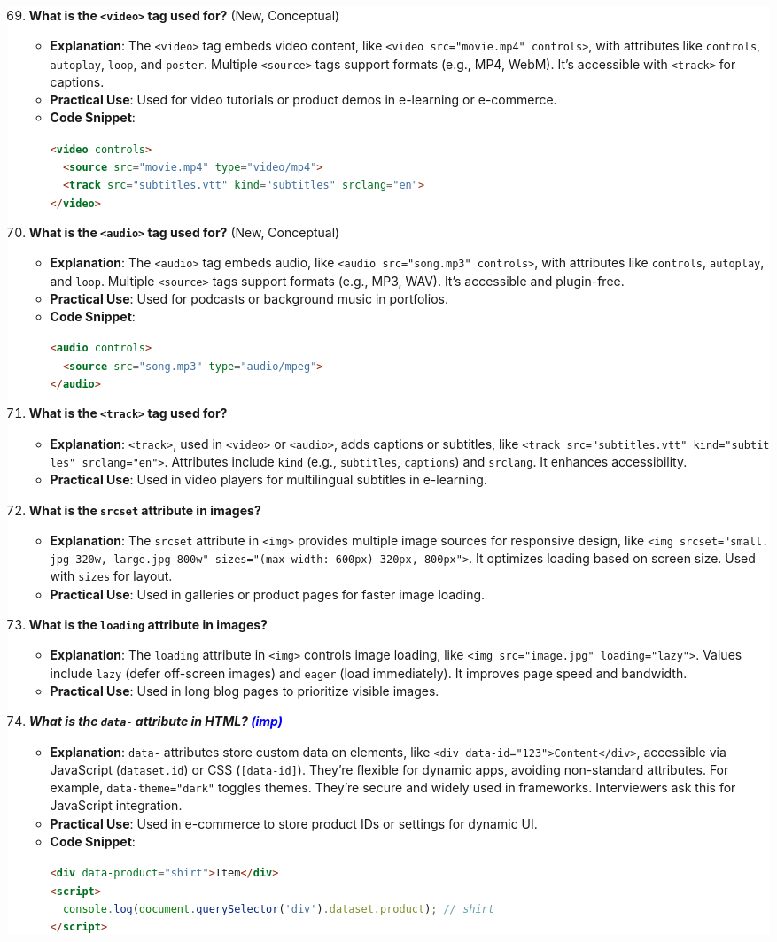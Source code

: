69. **What is the `<video>` tag used for?** (New, Conceptual)  
    - **Explanation**: The `<video>` tag embeds video content, like `<video src="movie.mp4" controls>`, with attributes like `controls`, `autoplay`, `loop`, and `poster`. Multiple `<source>` tags support formats (e.g., MP4, WebM). It’s accessible with `<track>` for captions.  
    - **Practical Use**: Used for video tutorials or product demos in e-learning or e-commerce.  
    - **Code Snippet**:  
      ```html
      <video controls>
        <source src="movie.mp4" type="video/mp4">
        <track src="subtitles.vtt" kind="subtitles" srclang="en">
      </video>
      ```

70. **What is the `<audio>` tag used for?** (New, Conceptual)  
    - **Explanation**: The `<audio>` tag embeds audio, like `<audio src="song.mp3" controls>`, with attributes like `controls`, `autoplay`, and `loop`. Multiple `<source>` tags support formats (e.g., MP3, WAV). It’s accessible and plugin-free.  
    - **Practical Use**: Used for podcasts or background music in portfolios.  
    - **Code Snippet**:  
      ```html
      <audio controls>
        <source src="song.mp3" type="audio/mpeg">
      </audio>
      ```

71. **What is the `<track>` tag used for?**  
    - **Explanation**: `<track>`, used in `<video>` or `<audio>`, adds captions or subtitles, like `<track src="subtitles.vtt" kind="subtitles" srclang="en">`. Attributes include `kind` (e.g., `subtitles`, `captions`) and `srclang`. It enhances accessibility.  
    - **Practical Use**: Used in video players for multilingual subtitles in e-learning.

72. **What is the `srcset` attribute in images?**  
    - **Explanation**: The `srcset` attribute in `<img>` provides multiple image sources for responsive design, like `<img srcset="small.jpg 320w, large.jpg 800w" sizes="(max-width: 600px) 320px, 800px">`. It optimizes loading based on screen size. Used with `sizes` for layout.  
    - **Practical Use**: Used in galleries or product pages for faster image loading.

73. **What is the `loading` attribute in images?**  
    - **Explanation**: The `loading` attribute in `<img>` controls image loading, like `<img src="image.jpg" loading="lazy">`. Values include `lazy` (defer off-screen images) and `eager` (load immediately). It improves page speed and bandwidth.  
    - **Practical Use**: Used in long blog pages to prioritize visible images.

74. **_What is the `data-` attribute in HTML? <i style="color: #0000FF">(imp)</i>_**  
    - **Explanation**: `data-` attributes store custom data on elements, like `<div data-id="123">Content</div>`, accessible via JavaScript (`dataset.id`) or CSS (`[data-id]`). They’re flexible for dynamic apps, avoiding non-standard attributes. For example, `data-theme="dark"` toggles themes. They’re secure and widely used in frameworks. Interviewers ask this for JavaScript integration.  
    - **Practical Use**: Used in e-commerce to store product IDs or settings for dynamic UI.  
    - **Code Snippet**:  
      ```html
      <div data-product="shirt">Item</div>
      <script>
        console.log(document.querySelector('div').dataset.product); // shirt
      </script>
      ```
